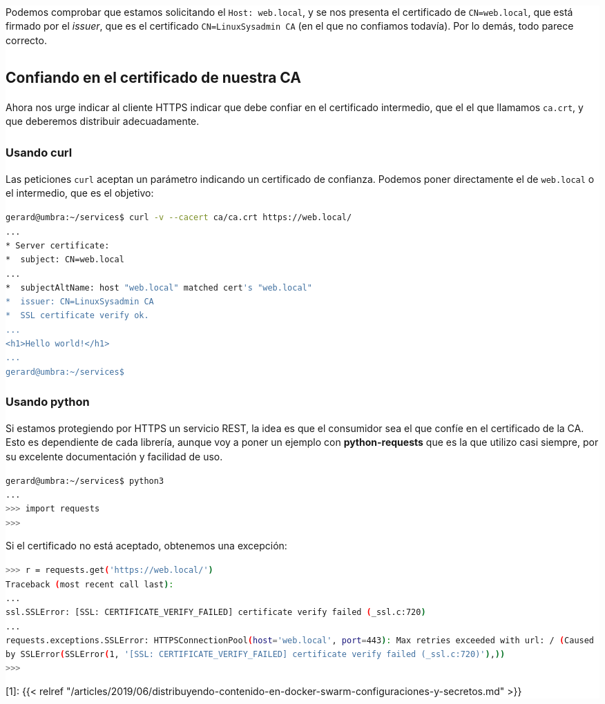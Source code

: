 Podemos comprobar que estamos solicitando el `Host: web.local`, y se nos presenta
el certificado de `CN=web.local`, que está firmado por el *issuer*, que es
el certificado `CN=LinuxSysadmin CA` (en el que no confiamos todavía). Por lo
demás, todo parece correcto.

## Confiando en el certificado de nuestra CA

Ahora nos urge indicar al cliente HTTPS indicar que debe confiar en el certificado
intermedio, que el el que llamamos `ca.crt`, y que deberemos distribuir adecuadamente.

### Usando curl

Las peticiones `curl` aceptan un parámetro indicando un certificado de confianza.
Podemos poner directamente el de `web.local` o el intermedio, que es el objetivo:

```bash
gerard@umbra:~/services$ curl -v --cacert ca/ca.crt https://web.local/
...
* Server certificate:
*  subject: CN=web.local
...
*  subjectAltName: host "web.local" matched cert's "web.local"
*  issuer: CN=LinuxSysadmin CA
*  SSL certificate verify ok.
...
<h1>Hello world!</h1>
...
gerard@umbra:~/services$ 
```

### Usando python

Si estamos protegiendo por HTTPS un servicio REST, la idea es que el consumidor
sea el que confíe en el certificado de la CA. Esto es dependiente de cada librería,
aunque voy a poner un ejemplo con **python-requests** que es la que utilizo casi
siempre, por su excelente documentación y facilidad de uso.

```bash
gerard@umbra:~/services$ python3
...
>>> import requests
>>> 
```

Si el certificado no está aceptado, obtenemos una excepción:

```bash
>>> r = requests.get('https://web.local/')
Traceback (most recent call last):
...
ssl.SSLError: [SSL: CERTIFICATE_VERIFY_FAILED] certificate verify failed (_ssl.c:720)
...
requests.exceptions.SSLError: HTTPSConnectionPool(host='web.local', port=443): Max retries exceeded with url: / (Caused by SSLError(SSLError(1, '[SSL: CERTIFICATE_VERIFY_FAILED] certificate verify failed (_ssl.c:720)'),))
>>> 
```


[1]: {{< relref "/articles/2019/06/distribuyendo-contenido-en-docker-swarm-configuraciones-y-secretos.md" >}}